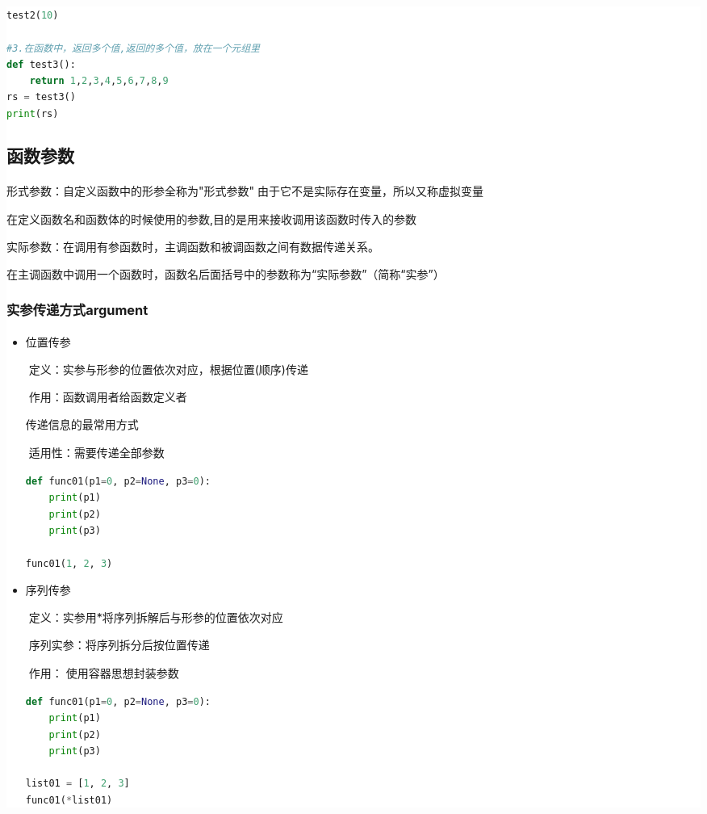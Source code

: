 ```python
test2(10)

#3.在函数中，返回多个值,返回的多个值，放在一个元组里
def test3():
    return 1,2,3,4,5,6,7,8,9
rs = test3()
print(rs)

```



## 函数参数

形式参数：自定义函数中的形参全称为"形式参数" 由于它不是实际存在变量，所以又称虚拟变量

​		   在定义函数名和函数体的时候使用的参数,目的是用来接收调用该函数时传入的参数

实际参数：在调用有参函数时，主调函数和被调函数之间有数据传递关系。

​		   在主调函数中调用一个函数时，函数名后面括号中的参数称为“实际参数”（简称“实参”）



### 实参传递方式argument

- 位置传参

  ​	定义：实参与形参的位置依次对应，根据位置(顺序)传递

  ​	作用：函数调用者给函数定义者

  传递信息的最常用方式

  ​	适用性：需要传递全部参数 

  ```python
  def func01(p1=0, p2=None, p3=0):
      print(p1) 
      print(p2)  
      print(p3)  
      
  func01(1, 2, 3)
  ```

- 序列传参

  ​	定义：实参用*将序列拆解后与形参的位置依次对应

  ​	序列实参：将序列拆分后按位置传递

  ​	作用： 使用容器思想封装参数

  ```python
  def func01(p1=0, p2=None, p3=0):
      print(p1)  
      print(p2)  
      print(p3)  
  
  list01 = [1, 2, 3]
  func01(*list01)
  ```
